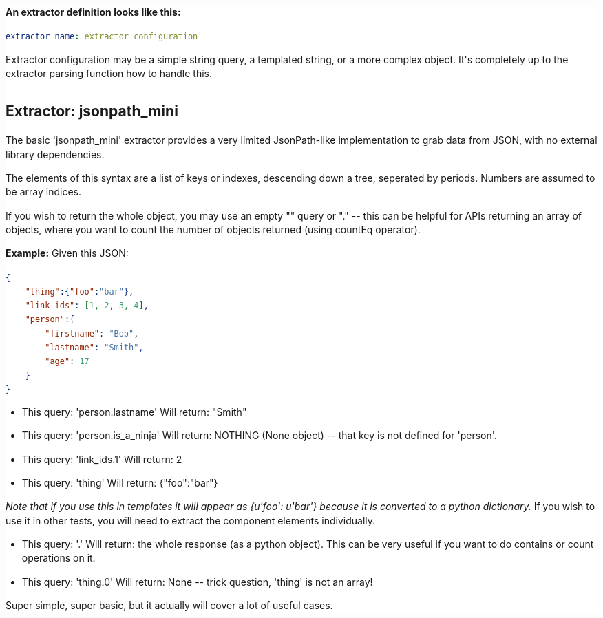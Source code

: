 **An extractor definition looks like this:**
```yaml
extractor_name: extractor_configuration
```
Extractor configuration may be a simple string query, a templated string, or a more complex object.  It's completely up to the extractor parsing function how to handle this.

## Extractor: jsonpath_mini
The basic 'jsonpath_mini' extractor provides a very limited [JsonPath](http://goessner.net/articles/JsonPath/)-like implementation to grab data from JSON, with no external library dependencies.

The elements of this  syntax are a list of keys or indexes, descending down a tree, seperated by periods. Numbers are assumed to be array indices.

If you wish to return the whole object, you may use an empty "" query or "." -- this can be helpful for APIs returning an array of objects, where you want to count the number of objects returned (using countEq operator). 

**Example:**
Given this JSON:
```json
{
    "thing":{"foo":"bar"},
    "link_ids": [1, 2, 3, 4],
    "person":{
        "firstname": "Bob",
        "lastname": "Smith",
        "age": 17
    }
}
```

- This query: 'person.lastname'
Will return:  "Smith"

- This query: 'person.is_a_ninja'
Will return: NOTHING (None object) -- that key is not defined for 'person'.

- This query: 'link_ids.1'
 Will return: 2

- This query: 'thing'
Will return: {"foo":"bar"}

*Note that if you use this in templates it will appear as {u'foo': u'bar'} because it is converted to a python dictionary.*  If you wish to use it in other tests, you will need to extract the component elements individually.

- This query: '.'
Will return: the whole response (as a python object). This can be very useful if you want to do contains or count operations on it.

- This query: 'thing.0'
Will return: None -- trick question, 'thing' is not an array!

Super simple, super basic, but it actually will cover a lot of useful cases. 
